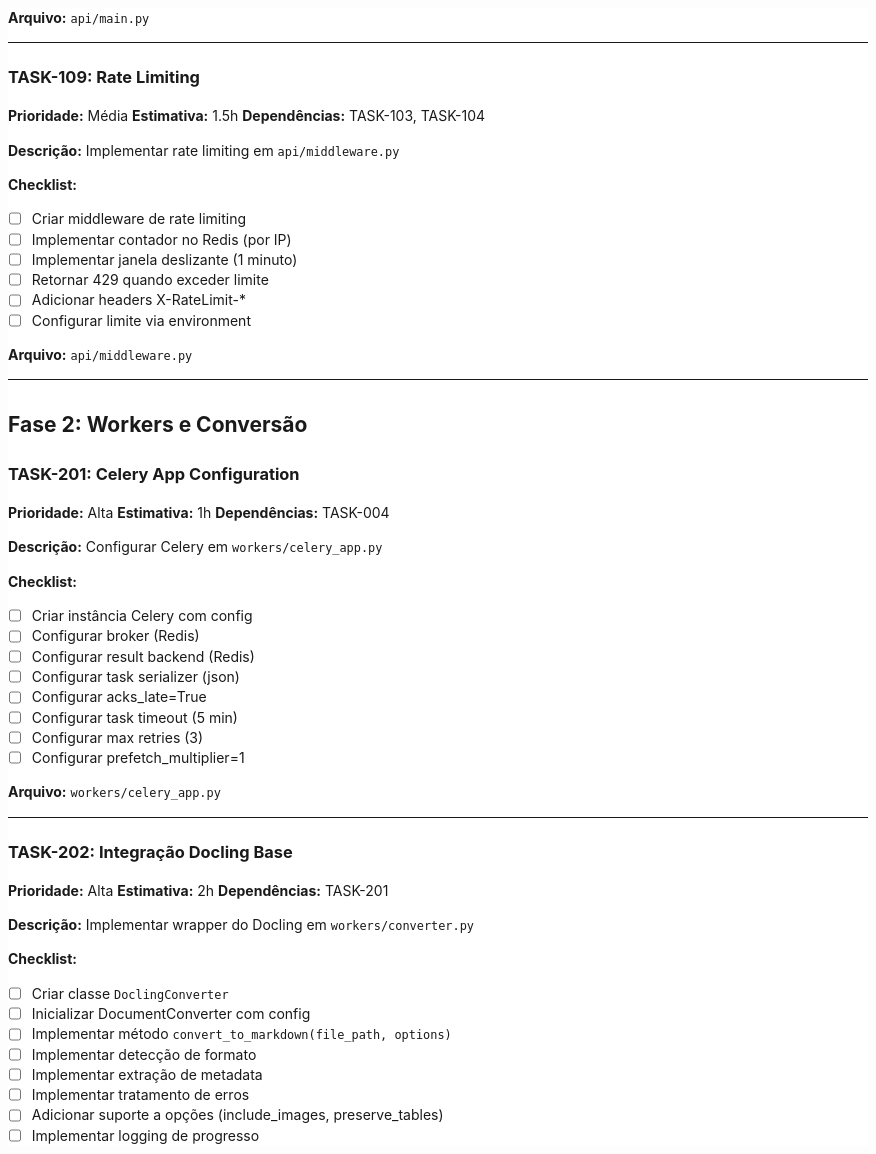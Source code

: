 **Arquivo:** `api/main.py`

---

### TASK-109: Rate Limiting
**Prioridade:** Média
**Estimativa:** 1.5h
**Dependências:** TASK-103, TASK-104

**Descrição:** Implementar rate limiting em `api/middleware.py`

**Checklist:**
- [ ] Criar middleware de rate limiting
- [ ] Implementar contador no Redis (por IP)
- [ ] Implementar janela deslizante (1 minuto)
- [ ] Retornar 429 quando exceder limite
- [ ] Adicionar headers X-RateLimit-*
- [ ] Configurar limite via environment

**Arquivo:** `api/middleware.py`

---

## Fase 2: Workers e Conversão

### TASK-201: Celery App Configuration
**Prioridade:** Alta
**Estimativa:** 1h
**Dependências:** TASK-004

**Descrição:** Configurar Celery em `workers/celery_app.py`

**Checklist:**
- [ ] Criar instância Celery com config
- [ ] Configurar broker (Redis)
- [ ] Configurar result backend (Redis)
- [ ] Configurar task serializer (json)
- [ ] Configurar acks_late=True
- [ ] Configurar task timeout (5 min)
- [ ] Configurar max retries (3)
- [ ] Configurar prefetch_multiplier=1

**Arquivo:** `workers/celery_app.py`

---

### TASK-202: Integração Docling Base
**Prioridade:** Alta
**Estimativa:** 2h
**Dependências:** TASK-201

**Descrição:** Implementar wrapper do Docling em `workers/converter.py`

**Checklist:**
- [ ] Criar classe `DoclingConverter`
- [ ] Inicializar DocumentConverter com config
- [ ] Implementar método `convert_to_markdown(file_path, options)`
- [ ] Implementar detecção de formato
- [ ] Implementar extração de metadata
- [ ] Implementar tratamento de erros
- [ ] Adicionar suporte a opções (include_images, preserve_tables)
- [ ] Implementar logging de progresso

